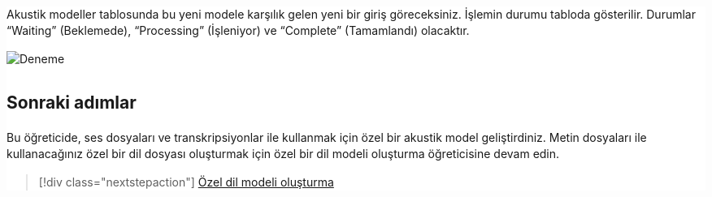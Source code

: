 Akustik modeller tablosunda bu yeni modele karşılık gelen yeni bir giriş göreceksiniz. İşlemin durumu tabloda gösterilir. Durumlar “Waiting” (Beklemede), “Processing” (İşleniyor) ve “Complete” (Tamamlandı) olacaktır.

![Deneme](../../../media/cognitive-services/custom-speech-service/custom-speech-acoustic-models-creating.png)

## <a name="next-steps"></a>Sonraki adımlar

Bu öğreticide, ses dosyaları ve transkripsiyonlar ile kullanmak için özel bir akustik model geliştirdiniz. Metin dosyaları ile kullanacağınız özel bir dil dosyası oluşturmak için özel bir dil modeli oluşturma öğreticisine devam edin.

> [!div class="nextstepaction"]
> [Özel dil modeli oluşturma](cognitive-services-custom-speech-create-language-model.md)
